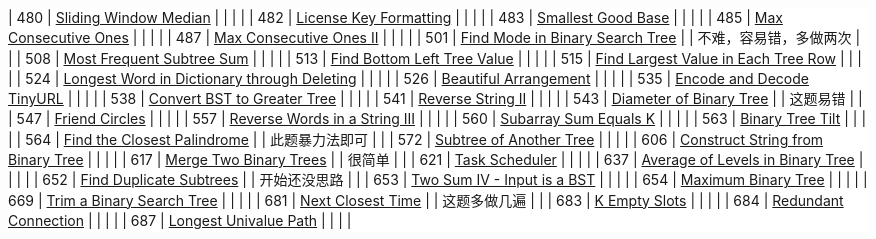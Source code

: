 | 480  | [Sliding Window Median](https://leetcode.com/problems/sliding-window-median/) |       |                                                              |           |
| 482  | [License Key Formatting](https://leetcode.com/problems/license-key-formatting/) |       |                                                              |           |
| 483  | [Smallest Good Base](https://leetcode.com/problems/smallest-good-base/) |       |                                                              |           |
| 485  | [Max Consecutive Ones](https://leetcode.com/problems/max-consecutive-ones/) |       |                                                              |           |
| 487  | [Max Consecutive Ones II](https://leetcode.com/problems/max-consecutive-ones-ii/) |       |                                                              |           |
| 501  | [Find Mode in Binary Search Tree](https://leetcode.com/problems/find-mode-in-binary-search-tree/) |       | 不难，容易错，多做两次                                       |           |
| 508  | [Most Frequent Subtree Sum](https://leetcode.com/problems/most-frequent-subtree-sum/submissions/) |       |                                                              |           |
| 513  | [Find Bottom Left Tree Value](https://leetcode.com/problems/find-bottom-left-tree-value/) |       |                                                              |           |
| 515  | [Find Largest Value in Each Tree Row](https://leetcode.com/problems/find-largest-value-in-each-tree-row/) |       |                                                              |           |
| 524  | [Longest Word in Dictionary through Deleting](https://leetcode.com/problems/longest-word-in-dictionary-through-deleting/) |       |                                                              |           |
| 526  | [Beautiful Arrangement](https://leetcode.com/problems/beautiful-arrangement/) |       |                                                              |           |
| 535  | [Encode and Decode TinyURL](https://leetcode.com/problems/encode-and-decode-tinyurl/) |       |                                                              |           |
| 538  | [Convert BST to Greater Tree](https://leetcode.com/problems/convert-bst-to-greater-tree/) |       |                                                              |           |
| 541  | [Reverse String II](https://leetcode.com/problems/reverse-string-ii/) |       |                                                              |           |
| 543  | [Diameter of Binary Tree](https://leetcode.com/problems/diameter-of-binary-tree/) |       | 这题易错                                                     |           |
| 547  | [Friend Circles](https://leetcode.com/problems/friend-circles/) |       |                                                              |           |
| 557  | [Reverse Words in a String III](https://leetcode.com/problems/reverse-words-in-a-string-iii/) |       |                                                              |           |
| 560  | [Subarray Sum Equals K](https://leetcode.com/problems/subarray-sum-equals-k/) |       |                                                              |           |
| 563  | [Binary Tree Tilt](https://leetcode.com/problems/binary-tree-tilt/) |       |                                                              |           |
| 564  | [Find the Closest Palindrome](https://leetcode.com/problems/find-the-closest-palindrome/) |       | 此题暴力法即可                                               |           |
| 572  | [Subtree of Another Tree](https://leetcode.com/problems/subtree-of-another-tree/) |       |                                                              |           |
| 606  | [Construct String from Binary Tree](https://leetcode.com/problems/construct-string-from-binary-tree/) |       |                                                              |           |
| 617  | [Merge Two Binary Trees](https://leetcode.com/problems/merge-two-binary-trees/) |       | 很简单                                                       |           |
| 621  | [Task Scheduler](https://leetcode.com/problems/task-scheduler/) |       |                                                              |           |
| 637  | [Average of Levels in Binary Tree](https://leetcode.com/problems/average-of-levels-in-binary-tree/#/description) |       |                                                              |           |
| 652  | [Find Duplicate Subtrees](https://leetcode.com/problems/find-duplicate-subtrees/) |       | 开始还没思路                                                 |           |
| 653  | [Two Sum IV - Input is a BST](https://leetcode.com/problems/two-sum-iv-input-is-a-bst/) |       |                                                              |           |
| 654  | [Maximum Binary Tree](https://leetcode.com/problems/maximum-binary-tree/description/) |       |                                                              |           |
| 669  | [Trim a Binary Search Tree](https://leetcode.com/problems/trim-a-binary-search-tree/) |       |                                                              |           |
| 681  | [Next Closest Time](https://leetcode.com/problems/next-closest-time/) |       | 这题多做几遍                                                 |           |
| 683  | [K Empty Slots](https://leetcode.com/problems/k-empty-slots/) |       |                                                              |           |
| 684  | [Redundant Connection](https://leetcode.com/problems/redundant-connection/) |       |                                                              |           |
| 687  | [Longest Univalue Path](https://leetcode.com/problems/longest-univalue-path/) |       |                                                              |           |